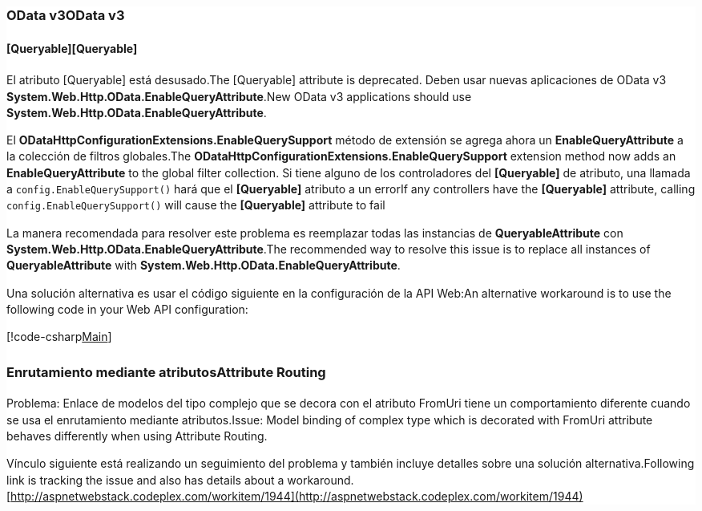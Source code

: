 ### <a name="odata-v3"></a><span data-ttu-id="4c25f-180">OData v3</span><span class="sxs-lookup"><span data-stu-id="4c25f-180">OData v3</span></span>

#### <a name="queryable"></a><span data-ttu-id="4c25f-181">[Queryable]</span><span class="sxs-lookup"><span data-stu-id="4c25f-181">[Queryable]</span></span>

<span data-ttu-id="4c25f-182">El atributo [Queryable] está desusado.</span><span class="sxs-lookup"><span data-stu-id="4c25f-182">The [Queryable] attribute is deprecated.</span></span> <span data-ttu-id="4c25f-183">Deben usar nuevas aplicaciones de OData v3 **System.Web.Http.OData.EnableQueryAttribute**.</span><span class="sxs-lookup"><span data-stu-id="4c25f-183">New OData v3 applications should use **System.Web.Http.OData.EnableQueryAttribute**.</span></span>

<span data-ttu-id="4c25f-184">El **ODataHttpConfigurationExtensions.EnableQuerySupport** método de extensión se agrega ahora un **EnableQueryAttribute** a la colección de filtros globales.</span><span class="sxs-lookup"><span data-stu-id="4c25f-184">The **ODataHttpConfigurationExtensions.EnableQuerySupport** extension method now adds an **EnableQueryAttribute** to the global filter collection.</span></span> <span data-ttu-id="4c25f-185">Si tiene alguno de los controladores del **[Queryable]** de atributo, una llamada a `config.EnableQuerySupport()` hará que el **[Queryable]** atributo a un error</span><span class="sxs-lookup"><span data-stu-id="4c25f-185">If any controllers have the **[Queryable]** attribute, calling `config.EnableQuerySupport()` will cause the **[Queryable]** attribute to fail</span></span>

<span data-ttu-id="4c25f-186">La manera recomendada para resolver este problema es reemplazar todas las instancias de **QueryableAttribute** con **System.Web.Http.OData.EnableQueryAttribute**.</span><span class="sxs-lookup"><span data-stu-id="4c25f-186">The recommended way to resolve this issue is to replace all instances of **QueryableAttribute** with **System.Web.Http.OData.EnableQueryAttribute**.</span></span>

<span data-ttu-id="4c25f-187">Una solución alternativa es usar el código siguiente en la configuración de la API Web:</span><span class="sxs-lookup"><span data-stu-id="4c25f-187">An alternative workaround is to use the following code in your Web API configuration:</span></span>

[!code-csharp[Main](whats-new-in-aspnet-web-api-22/samples/sample4.cs)]

### <a name="attribute-routing"></a><span data-ttu-id="4c25f-188">Enrutamiento mediante atributos</span><span class="sxs-lookup"><span data-stu-id="4c25f-188">Attribute Routing</span></span>

<span data-ttu-id="4c25f-189">Problema: Enlace de modelos del tipo complejo que se decora con el atributo FromUri tiene un comportamiento diferente cuando se usa el enrutamiento mediante atributos.</span><span class="sxs-lookup"><span data-stu-id="4c25f-189">Issue: Model binding of complex type which is decorated with FromUri attribute behaves differently when using Attribute Routing.</span></span>

<span data-ttu-id="4c25f-190">Vínculo siguiente está realizando un seguimiento del problema y también incluye detalles sobre una solución alternativa.</span><span class="sxs-lookup"><span data-stu-id="4c25f-190">Following link is tracking the issue and also has details about a workaround.</span></span>  
[http://aspnetwebstack.codeplex.com/workitem/1944](http://aspnetwebstack.codeplex.com/workitem/1944)

